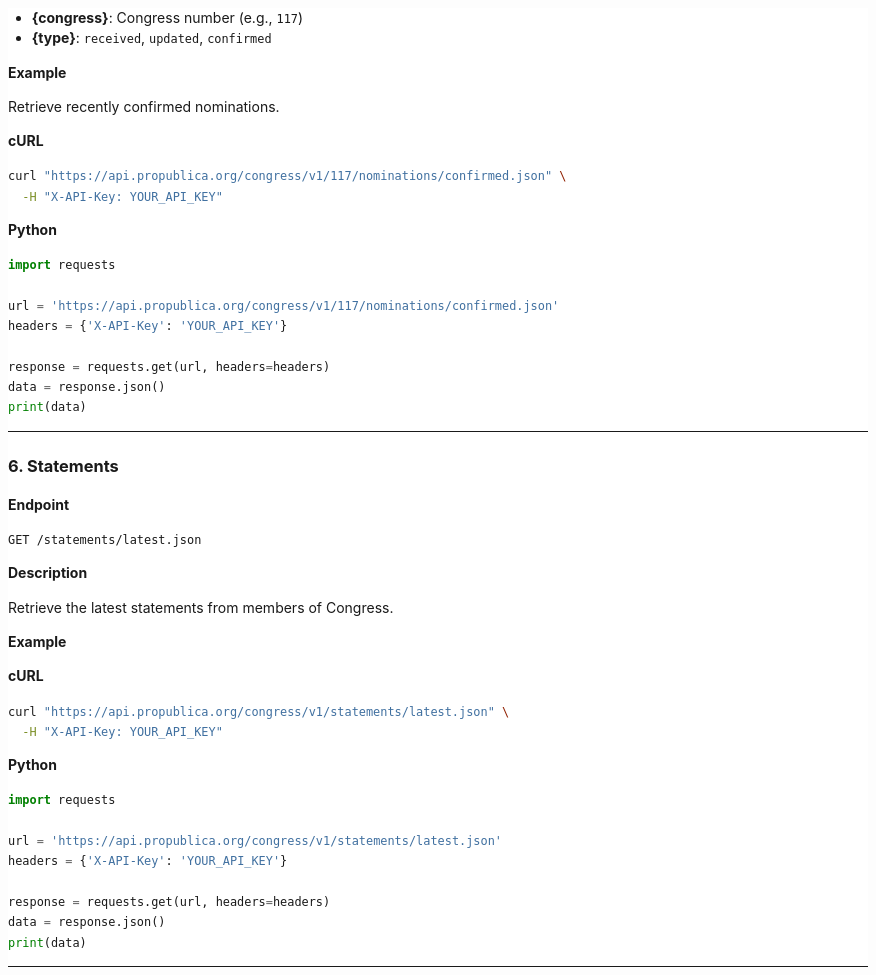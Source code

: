 - **{congress}**: Congress number (e.g., `117`)
- **{type}**: `received`, `updated`, `confirmed`

**Example**

Retrieve recently confirmed nominations.

**cURL**

```bash
curl "https://api.propublica.org/congress/v1/117/nominations/confirmed.json" \
  -H "X-API-Key: YOUR_API_KEY"
```

**Python**

```python
import requests

url = 'https://api.propublica.org/congress/v1/117/nominations/confirmed.json'
headers = {'X-API-Key': 'YOUR_API_KEY'}

response = requests.get(url, headers=headers)
data = response.json()
print(data)
```

---

### **6. Statements**

**Endpoint**

```
GET /statements/latest.json
```

**Description**

Retrieve the latest statements from members of Congress.

**Example**

**cURL**

```bash
curl "https://api.propublica.org/congress/v1/statements/latest.json" \
  -H "X-API-Key: YOUR_API_KEY"
```

**Python**

```python
import requests

url = 'https://api.propublica.org/congress/v1/statements/latest.json'
headers = {'X-API-Key': 'YOUR_API_KEY'}

response = requests.get(url, headers=headers)
data = response.json()
print(data)
```

---
